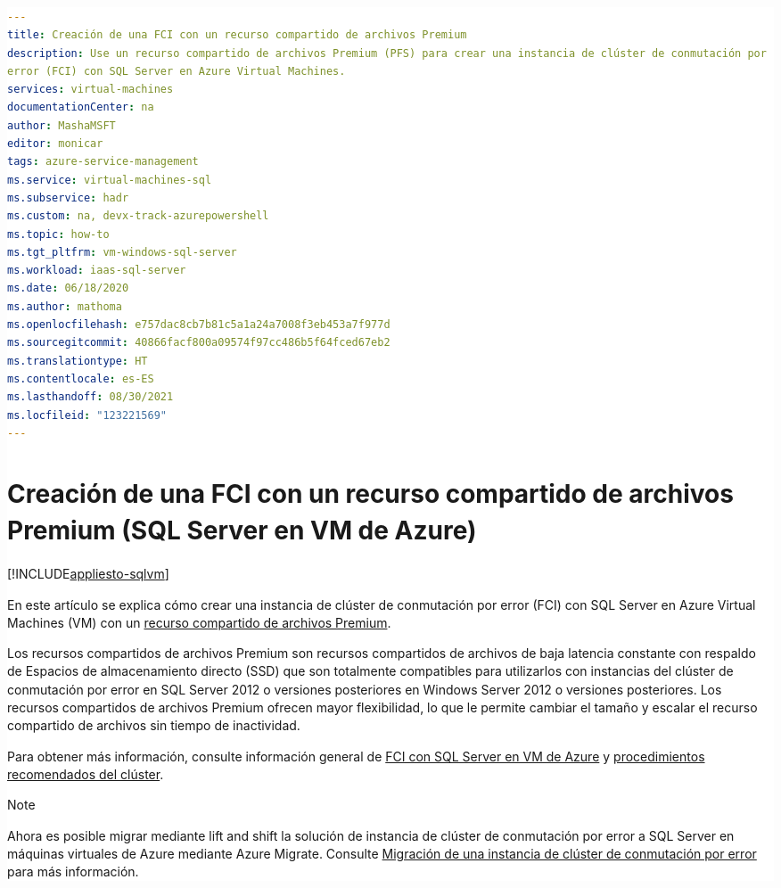 ```yaml
---
title: Creación de una FCI con un recurso compartido de archivos Premium
description: Use un recurso compartido de archivos Premium (PFS) para crear una instancia de clúster de conmutación por error (FCI) con SQL Server en Azure Virtual Machines.
services: virtual-machines
documentationCenter: na
author: MashaMSFT
editor: monicar
tags: azure-service-management
ms.service: virtual-machines-sql
ms.subservice: hadr
ms.custom: na, devx-track-azurepowershell
ms.topic: how-to
ms.tgt_pltfrm: vm-windows-sql-server
ms.workload: iaas-sql-server
ms.date: 06/18/2020
ms.author: mathoma
ms.openlocfilehash: e757dac8cb7b81c5a1a24a7008f3eb453a7f977d
ms.sourcegitcommit: 40866facf800a09574f97cc486b5f64fced67eb2
ms.translationtype: HT
ms.contentlocale: es-ES
ms.lasthandoff: 08/30/2021
ms.locfileid: "123221569"
---
```

# <a name="create-an-fci-with-a-premium-file-share-sql-server-on-azure-vms"></a>Creación de una FCI con un recurso compartido de archivos Premium (SQL Server en VM de Azure)
[!INCLUDE[appliesto-sqlvm](../../includes/appliesto-sqlvm.md)]

En este artículo se explica cómo crear una instancia de clúster de conmutación por error (FCI) con SQL Server en Azure Virtual Machines (VM) con un [recurso compartido de archivos Premium](../../../storage/files/storage-how-to-create-file-share.md).

Los recursos compartidos de archivos Premium son recursos compartidos de archivos de baja latencia constante con respaldo de Espacios de almacenamiento directo (SSD) que son totalmente compatibles para utilizarlos con instancias del clúster de conmutación por error en SQL Server 2012 o versiones posteriores en Windows Server 2012 o versiones posteriores. Los recursos compartidos de archivos Premium ofrecen mayor flexibilidad, lo que le permite cambiar el tamaño y escalar el recurso compartido de archivos sin tiempo de inactividad.

Para obtener más información, consulte información general de [FCI con SQL Server en VM de Azure](failover-cluster-instance-overview.md) y [procedimientos recomendados del clúster](hadr-cluster-best-practices.md). 

> [!NOTE]
> Ahora es posible migrar mediante lift and shift la solución de instancia de clúster de conmutación por error a SQL Server en máquinas virtuales de Azure mediante Azure Migrate. Consulte [Migración de una instancia de clúster de conmutación por error](../../migration-guides/virtual-machines/sql-server-failover-cluster-instance-to-sql-on-azure-vm.md) para más información. 
